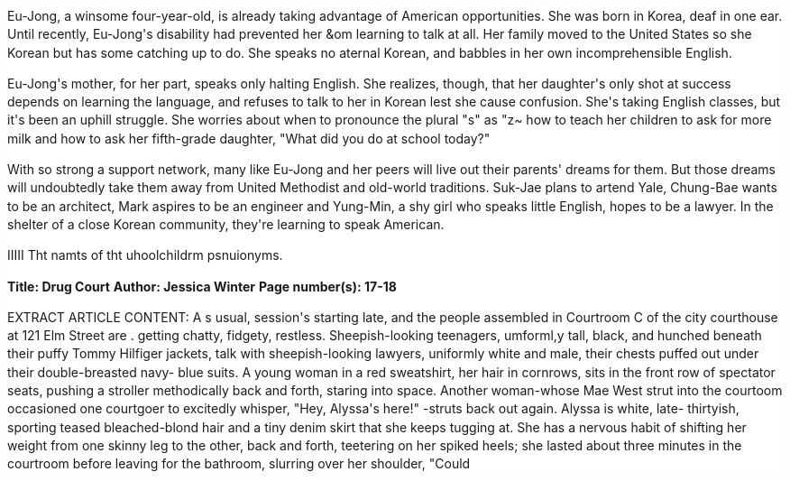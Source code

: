 Eu-Jong, a winsome four-year-old, is 
already taking advantage of American 
opportunities. She was born in Korea, deaf in 
one ear. Until recently, Eu-Jong's disability 
had prevented her &om learning to talk at all. 
Her family moved to the United States so she 
Korean but has some catching 
up to do. She speaks no 
aternal Korean, and babbles in 
her 
own 
incomprehensible 
English. 

Eu-Jong's mother, for her part, speaks 
only halting English. She realizes, though, 
that her daughter's only shot at success 
depends on learning the language, and refuses 
to talk to her in Korean lest she cause 
confusion. She's taking English classes, but it's 
been an uphill struggle. She worries about 
when to pronounce the plural "s" as "z~ how 
to teach her children to ask for more milk 
and how to ask her fifth-grade daughter, 
"What did you do at school today?" 

With so strong a support network, many 
like Eu-Jong and her peers will live out their 
parents' dreams for them. But those dreams 
will undoubtedly take them away from 
United Methodist and old-world traditions. 
Suk-Jae plans to artend Yale, Chung-Bae 
wants to be an architect, Mark aspires to be 
an engineer and Yung-Min, a shy girl who 
speaks little English, hopes to be a lawyer. In 
the shelter of a close Korean community, 
they're learning to speak American. 

IIIII 
Tht namts of tht uhoolchildrm 
psnuionyms. 


**Title: Drug Court**
**Author: Jessica Winter**
**Page number(s): 17-18**

EXTRACT ARTICLE CONTENT:
A
s usual, session's starting late, and the people assembled in 
Courtroom C of the city courthouse at 121 Elm Street are 
. 
getting chatty, fidgety, restless. Sheepish-looking teenagers, 
umforml,y tall, black, and hunched beneath their puffy Tommy 
Hilfiger jackets, talk with sheepish-looking lawyers, uniformly white 
and male, their chests puffed out under their double-breasted navy-
blue suits. A young woman in a red sweatshirt, her hair in cornrows, 
sits in the front row of spectator seats, pushing a stroller methodically 
back and forth, staring into space. Another woman-whose Mae West 
strut into the courtoom occasioned one courtgoer to excitedly whisper, 
"Hey, Alyssa's here!" -struts back out again. Alyssa is white, late-
thirtyish, sporting teased bleached-blond hair and a tiny denim skirt 
that she keeps tugging at. She has a nervous habit of shifting her 
weight from one skinny leg to the other, back and forth, teetering on 
her spiked heels; she lasted about three minutes in the courtroom 
before leaving for the bathroom, slurring over her shoulder, "Could 